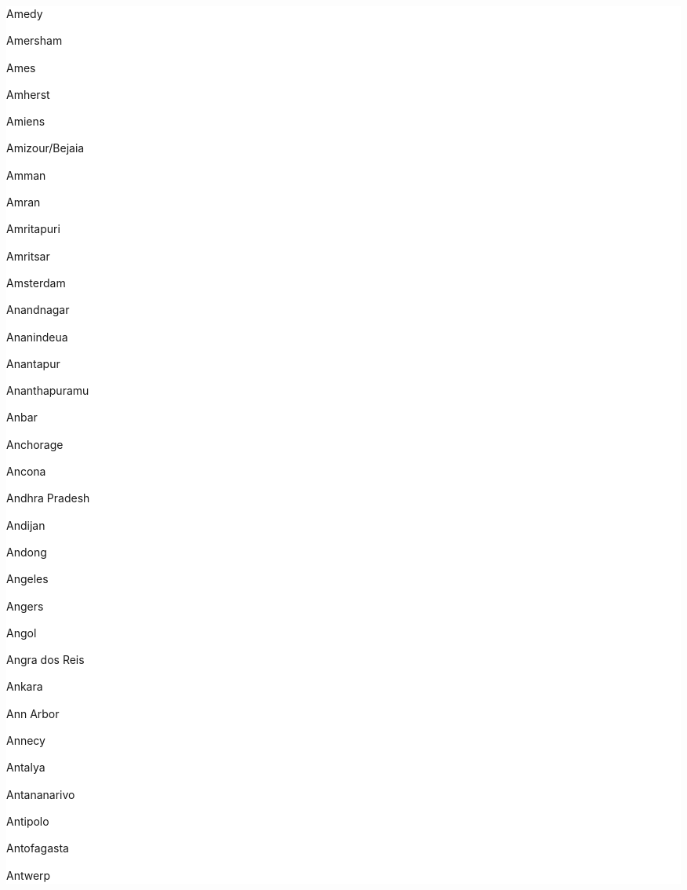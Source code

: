 Amedy

Amersham

Ames

Amherst

Amiens

Amizour/Bejaia

Amman

Amran

Amritapuri

Amritsar

Amsterdam

Anandnagar

Ananindeua

Anantapur

Ananthapuramu

Anbar

Anchorage

Ancona

Andhra Pradesh

Andijan

Andong

Angeles

Angers

Angol

Angra dos Reis

Ankara

Ann Arbor

Annecy

Antalya

Antananarivo

Antipolo

Antofagasta

Antwerp
